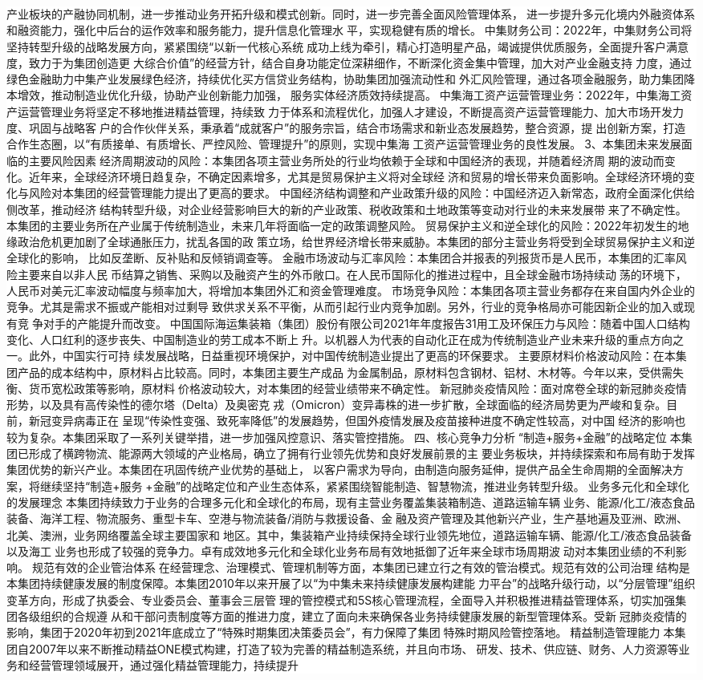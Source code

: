 产业板块的产融协同机制，进一步推动业务开拓升级和模式创新。同时，进一步完善全面风险管理体系，
进一步提升多元化境内外融资体系和融资能力，强化中后台的运作效率和服务能力，提升信息化管理水
平，实现稳健有质的增长。
中集财务公司：2022年，中集财务公司将坚持转型升级的战略发展方向，紧紧围绕“以新一代核心系统
成功上线为牵引，精心打造明星产品，竭诚提供优质服务，全面提升客户满意度，致力于为集团创造更
大综合价值”的经营方针，结合自身功能定位深耕细作，不断深化资金集中管理，加大对产业金融支持
力度，通过绿色金融助力中集产业发展绿色经济，持续优化买方信贷业务结构，协助集团加强流动性和
外汇风险管理，通过各项金融服务，助力集团降本增效，推动制造业优化升级，协助产业创新能力加强，
服务实体经济质效持续提高。
中集海工资产运营管理业务：2022年，中集海工资产运营管理业务将坚定不移地推进精益管理，持续致
力于体系和流程优化，加强人才建设，不断提高资产运营管理能力、加大市场开发力度、巩固与战略客
户的合作伙伴关系，秉承着“成就客户”的服务宗旨，结合市场需求和新业态发展趋势，整合资源，提
出创新方案，打造合作生态圈，以“有质接单、有质增长、严控风险、管理提升”的原则，实现中集海
工资产运营管理业务的良性发展。
3、本集团未来发展面临的主要风险因素
经济周期波动的风险：本集团各项主营业务所处的行业均依赖于全球和中国经济的表现，并随着经济周
期的波动而变化。近年来，全球经济环境日趋复杂，不确定因素增多，尤其是贸易保护主义将对全球经
济和贸易的增长带来负面影响。全球经济环境的变化与风险对本集团的经营管理能力提出了更高的要求。
中国经济结构调整和产业政策升级的风险：中国经济迈入新常态，政府全面深化供给侧改革，推动经济
结构转型升级，对企业经营影响巨大的新的产业政策、税收政策和土地政策等变动对行业的未来发展带
来了不确定性。本集团的主要业务所在产业属于传统制造业，未来几年将面临一定的政策调整风险。
贸易保护主义和逆全球化的风险：2022年初发生的地缘政治危机更加剧了全球通胀压力，扰乱各国的政
策立场，给世界经济增长带来威胁。本集团的部分主营业务将受到全球贸易保护主义和逆全球化的影响，
比如反垄断、反补贴和反倾销调查等。
金融市场波动与汇率风险：本集团合并报表的列报货币是人民币，本集团的汇率风险主要来自以非人民
币结算之销售、采购以及融资产生的外币敞口。在人民币国际化的推进过程中，且全球金融市场持续动
荡的环境下，人民币对美元汇率波动幅度与频率加大，将增加本集团外汇和资金管理难度。
市场竞争风险：本集团各项主营业务都存在来自国内外企业的竞争。尤其是需求不振或产能相对过剩导
致供求关系不平衡，从而引起行业内竞争加剧。另外，行业的竞争格局亦可能因新企业的加入或现有竞
争对手的产能提升而改变。
中国国际海运集装箱（集团）股份有限公司2021年年度报告31用工及环保压力与风险：随着中国人口结构变化、人口红利的逐步丧失、中国制造业的劳工成本不断上
升。以机器人为代表的自动化正在成为传统制造业产业未来升级的重点方向之一。此外，中国实行可持
续发展战略，日益重视环境保护，对中国传统制造业提出了更高的环保要求。
主要原材料价格波动风险：在本集团产品的成本结构中，原材料占比较高。同时，本集团主要生产成品
为金属制品，原材料包含钢材、铝材、木材等。今年以来，受供需失衡、货币宽松政策等影响，原材料
价格波动较大，对本集团的经营业绩带来不确定性。
新冠肺炎疫情风险：面对席卷全球的新冠肺炎疫情形势，以及具有高传染性的德尔塔（Delta）及奥密克
戎（Omicron）变异毒株的进一步扩散，全球面临的经济局势更为严峻和复杂。目前，新冠变异病毒正在
呈现“传染性变强、致死率降低”的发展趋势，但国外疫情发展及疫苗接种进度不确定性较高，对中国
经济的影响也较为复杂。本集团采取了一系列关键举措，进一步加强风控意识、落实管控措施。
四、核心竞争力分析
“制造+服务+金融”的战略定位
本集团已形成了横跨物流、能源两大领域的产业格局，确立了拥有行业领先优势和良好发展前景的主
要业务板块，并持续探索和布局有助于发挥集团优势的新兴产业。本集团在巩固传统产业优势的基础上，
以客户需求为导向，由制造向服务延伸，提供产品全生命周期的全面解决方案，将继续坚持“制造+服务
+金融”的战略定位和产业生态体系，紧紧围绕智能制造、智慧物流，推进业务转型升级。
业务多元化和全球化的发展理念
本集团持续致力于业务的合理多元化和全球化的布局，现有主营业务覆盖集装箱制造、道路运输车辆
业务、能源/化工/液态食品装备、海洋工程、物流服务、重型卡车、空港与物流装备/消防与救援设备、金
融及资产管理及其他新兴产业，生产基地遍及亚洲、欧洲、北美、澳洲，业务网络覆盖全球主要国家和
地区。其中，集装箱产业持续保持全球行业领先地位，道路运输车辆、能源/化工/液态食品装备以及海工
业务也形成了较强的竞争力。卓有成效地多元化和全球化业务布局有效地抵御了近年来全球市场周期波
动对本集团业绩的不利影响。
规范有效的企业管治体系
在经营理念、治理模式、管理机制等方面，本集团已建立行之有效的管治模式。规范有效的公司治理
结构是本集团持续健康发展的制度保障。本集团2010年以来开展了以“为中集未来持续健康发展构建能
力平台”的战略升级行动，以“分层管理”组织变革方向，形成了执委会、专业委员会、董事会三层管
理的管控模式和5S核心管理流程，全面导入并积极推进精益管理体系，切实加强集团各级组织的合规遵
从和干部问责制度等方面的推进力度，建立了面向未来确保各业务持续健康发展的新型管理体系。受新
冠肺炎疫情的影响，集团于2020年初到2021年底成立了“特殊时期集团决策委员会”，有力保障了集团
特殊时期风险管控落地。
精益制造管理能力
本集团自2007年以来不断推动精益ONE模式构建，打造了较为完善的精益制造系统，并且向市场、
研发、技术、供应链、财务、人力资源等业务和经营管理领域展开，通过强化精益管理能力，持续提升